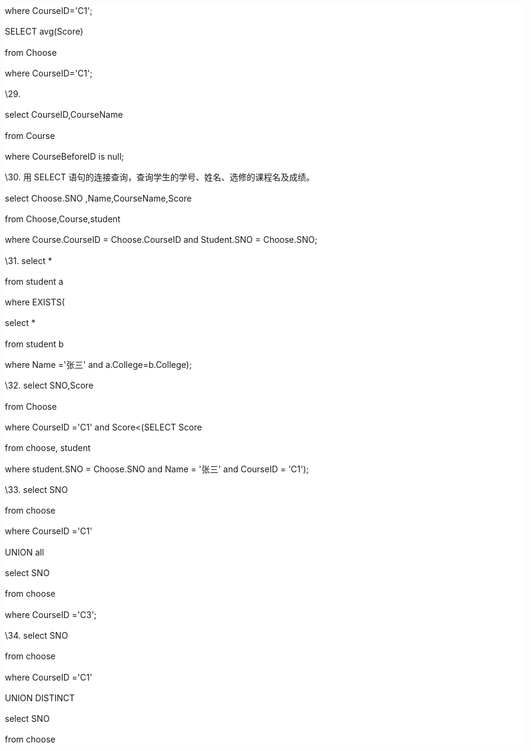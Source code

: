 where CourseID='C1';

SELECT avg(Score)

from Choose

where CourseID='C1';

 

\29.  

 select CourseID,CourseName

from Course

where CourseBeforeID is null;

 

\30.  用 SELECT 语句的连接查询，查询学生的学号、姓名、选修的课程名及成绩。

 select Choose.SNO ,Name,CourseName,Score

from Choose,Course,student

where Course.CourseID = Choose.CourseID and Student.SNO = Choose.SNO;

 

\31. select *

from student a

where EXISTS(

select *

from student b

where Name ='张三' and a.College=b.College);

 

\32. select SNO,Score

from Choose

where CourseID ='C1' and Score<(SELECT Score

from choose, student

where student.SNO = Choose.SNO and Name = '张三' and CourseID = 'C1');

 

\33. select SNO

from choose

where CourseID ='C1'

UNION all

select SNO

from choose

where CourseID ='C3';

 

\34. select SNO

from choose

where CourseID ='C1'

UNION DISTINCT

select SNO

from choose

 

 